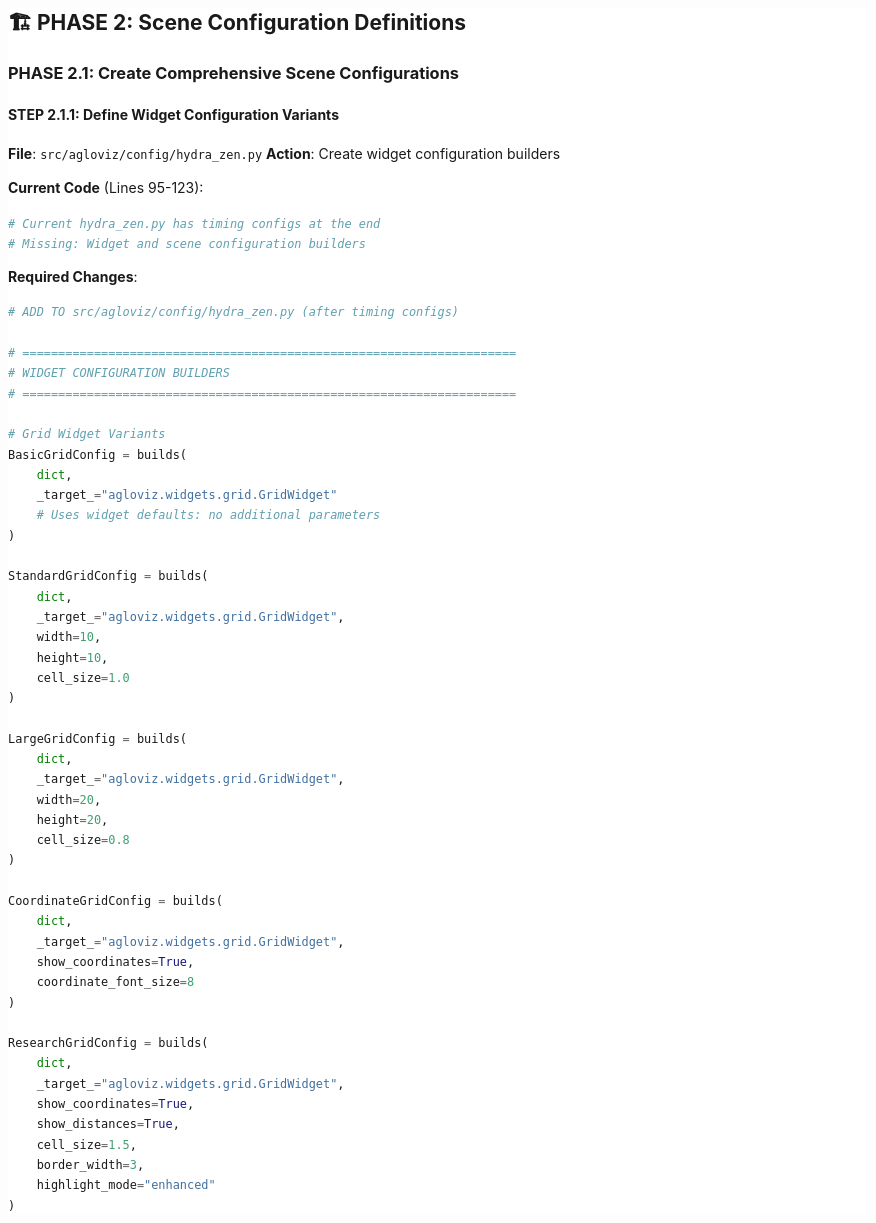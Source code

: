 
## 🏗️ **PHASE 2: Scene Configuration Definitions**

### **PHASE 2.1: Create Comprehensive Scene Configurations**

#### **STEP 2.1.1: Define Widget Configuration Variants**
**File**: `src/agloviz/config/hydra_zen.py`
**Action**: Create widget configuration builders

**Current Code** (Lines 95-123):
```python
# Current hydra_zen.py has timing configs at the end
# Missing: Widget and scene configuration builders
```

**Required Changes**:
```python
# ADD TO src/agloviz/config/hydra_zen.py (after timing configs)

# =====================================================================
# WIDGET CONFIGURATION BUILDERS
# =====================================================================

# Grid Widget Variants
BasicGridConfig = builds(
    dict,
    _target_="agloviz.widgets.grid.GridWidget"
    # Uses widget defaults: no additional parameters
)

StandardGridConfig = builds(
    dict,
    _target_="agloviz.widgets.grid.GridWidget",
    width=10,
    height=10,
    cell_size=1.0
)

LargeGridConfig = builds(
    dict,
    _target_="agloviz.widgets.grid.GridWidget", 
    width=20,
    height=20,
    cell_size=0.8
)

CoordinateGridConfig = builds(
    dict,
    _target_="agloviz.widgets.grid.GridWidget",
    show_coordinates=True,
    coordinate_font_size=8
)

ResearchGridConfig = builds(
    dict,
    _target_="agloviz.widgets.grid.GridWidget",
    show_coordinates=True,
    show_distances=True,
    cell_size=1.5,
    border_width=3,
    highlight_mode="enhanced"
)

```